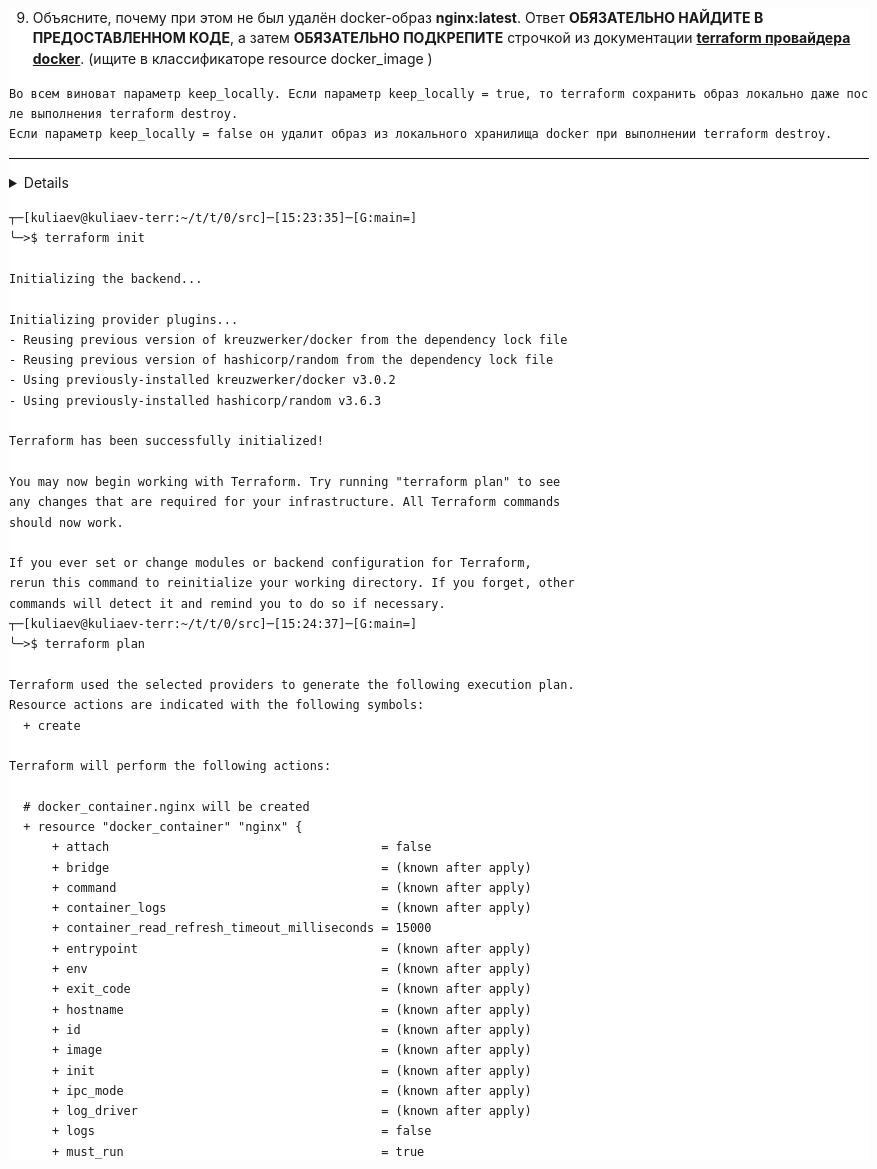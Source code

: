 

9. Объясните, почему при этом не был удалён docker-образ **nginx:latest**. Ответ **ОБЯЗАТЕЛЬНО НАЙДИТЕ В ПРЕДОСТАВЛЕННОМ КОДЕ**, а затем **ОБЯЗАТЕЛЬНО ПОДКРЕПИТЕ** строчкой из документации [**terraform провайдера docker**](https://docs.comcloud.xyz/providers/kreuzwerker/docker/latest/docs).  (ищите в классификаторе resource docker_image )
```
Во всем виноват параметр keep_locally. Если параметр keep_locally = true, то terraform сохранить образ локально даже после выполнения terraform destroy.
Если параметр keep_locally = false он удалит образ из локального хранилища docker при выполнении terraform destroy. 
```



------

<details></details>

```
┬─[kuliaev@kuliaev-terr:~/t/t/0/src]─[15:23:35]─[G:main=]
╰─>$ terraform init

Initializing the backend...

Initializing provider plugins...
- Reusing previous version of kreuzwerker/docker from the dependency lock file
- Reusing previous version of hashicorp/random from the dependency lock file
- Using previously-installed kreuzwerker/docker v3.0.2
- Using previously-installed hashicorp/random v3.6.3

Terraform has been successfully initialized!

You may now begin working with Terraform. Try running "terraform plan" to see
any changes that are required for your infrastructure. All Terraform commands
should now work.

If you ever set or change modules or backend configuration for Terraform,
rerun this command to reinitialize your working directory. If you forget, other
commands will detect it and remind you to do so if necessary.
┬─[kuliaev@kuliaev-terr:~/t/t/0/src]─[15:24:37]─[G:main=]
╰─>$ terraform plan

Terraform used the selected providers to generate the following execution plan.
Resource actions are indicated with the following symbols:
  + create

Terraform will perform the following actions:

  # docker_container.nginx will be created
  + resource "docker_container" "nginx" {
      + attach                                      = false
      + bridge                                      = (known after apply)
      + command                                     = (known after apply)
      + container_logs                              = (known after apply)
      + container_read_refresh_timeout_milliseconds = 15000
      + entrypoint                                  = (known after apply)
      + env                                         = (known after apply)
      + exit_code                                   = (known after apply)
      + hostname                                    = (known after apply)
      + id                                          = (known after apply)
      + image                                       = (known after apply)
      + init                                        = (known after apply)
      + ipc_mode                                    = (known after apply)
      + log_driver                                  = (known after apply)
      + logs                                        = false
      + must_run                                    = true
```